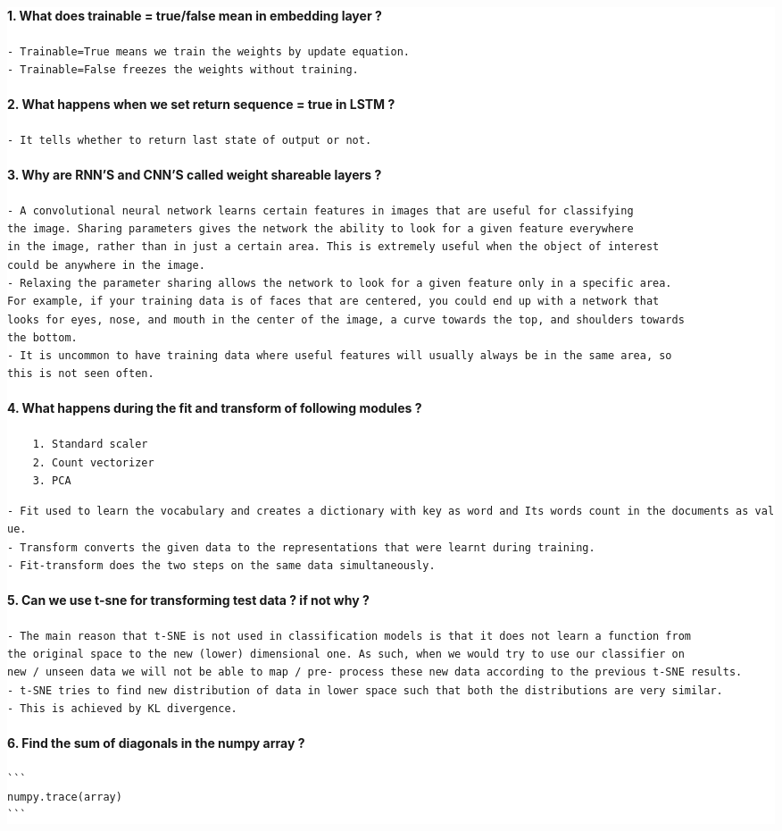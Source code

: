 #### 1. What does trainable = true/false mean in embedding layer ?
    - Trainable=True means we train the weights by update equation.
    - Trainable=False freezes the weights without training.
    
#### 2. What happens when we set return sequence = true in LSTM ?
    - It tells whether to return last state of output or not.
    
#### 3. Why are RNN’S and CNN’S called weight shareable layers ?
    - A convolutional neural network learns certain features in images that are useful for classifying 
    the image. Sharing parameters gives the network the ability to look for a given feature everywhere 
    in the image, rather than in just a certain area. This is extremely useful when the object of interest
    could be anywhere in the image.
    - Relaxing the parameter sharing allows the network to look for a given feature only in a specific area. 
    For example, if your training data is of faces that are centered, you could end up with a network that 
    looks for eyes, nose, and mouth in the center of the image, a curve towards the top, and shoulders towards 
    the bottom.
    - It is uncommon to have training data where useful features will usually always be in the same area, so 
    this is not seen often.
    
#### 4. What happens during the fit and transform of following modules ?
```
    1. Standard scaler
    2. Count vectorizer
    3. PCA
```
    - Fit used to learn the vocabulary and creates a dictionary with key as word and Its words count in the documents as value.
    - Transform converts the given data to the representations that were learnt during training.
    - Fit-transform does the two steps on the same data simultaneously.
    
#### 5. Can we use t-sne for transforming test data ? if not why ?
    - The main reason that t-SNE is not used in classification models is that it does not learn a function from
    the original space to the new (lower) dimensional one. As such, when we would try to use our classifier on 
    new / unseen data we will not be able to map / pre- process these new data according to the previous t-SNE results.
    - t-SNE tries to find new distribution of data in lower space such that both the distributions are very similar. 
    - This is achieved by KL divergence.
    
#### 6. Find the sum of diagonals in the numpy array ?
    ``` 
    numpy.trace(array)
    ```
    